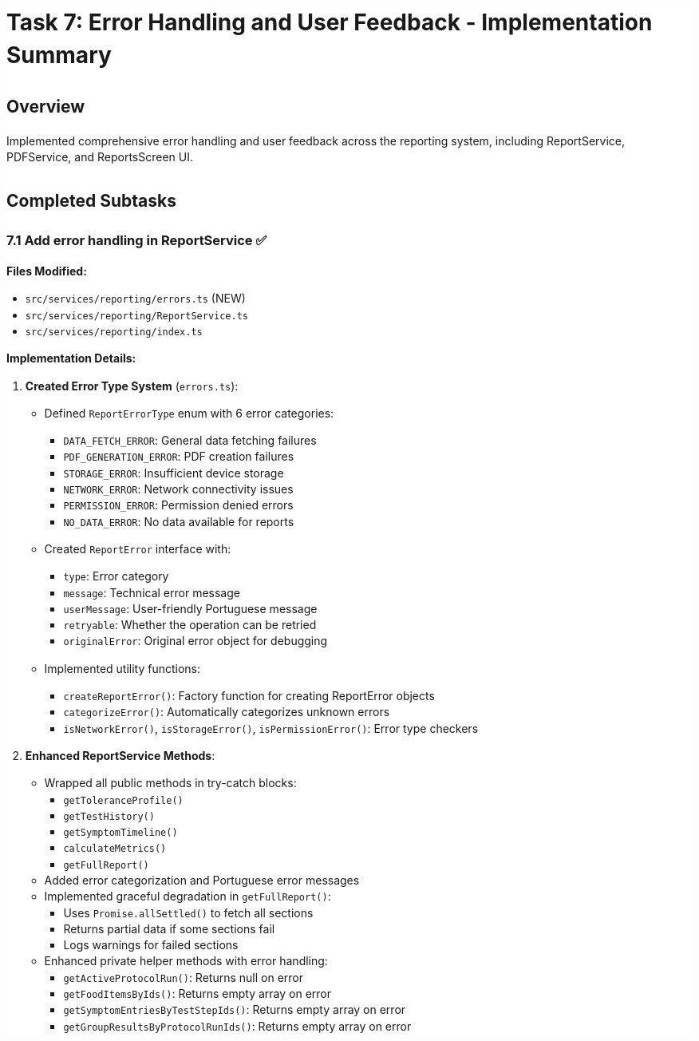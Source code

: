 # Task 7: Error Handling and User Feedback - Implementation Summary

## Overview

Implemented comprehensive error handling and user feedback across the reporting system, including ReportService, PDFService, and ReportsScreen UI.

## Completed Subtasks

### 7.1 Add error handling in ReportService ✅

**Files Modified:**

- `src/services/reporting/errors.ts` (NEW)
- `src/services/reporting/ReportService.ts`
- `src/services/reporting/index.ts`

**Implementation Details:**

1. **Created Error Type System** (`errors.ts`):
   - Defined `ReportErrorType` enum with 6 error categories:
     - `DATA_FETCH_ERROR`: General data fetching failures
     - `PDF_GENERATION_ERROR`: PDF creation failures
     - `STORAGE_ERROR`: Insufficient device storage
     - `NETWORK_ERROR`: Network connectivity issues
     - `PERMISSION_ERROR`: Permission denied errors
     - `NO_DATA_ERROR`: No data available for reports
   - Created `ReportError` interface with:
     - `type`: Error category
     - `message`: Technical error message
     - `userMessage`: User-friendly Portuguese message
     - `retryable`: Whether the operation can be retried
     - `originalError`: Original error object for debugging

   - Implemented utility functions:
     - `createReportError()`: Factory function for creating ReportError objects
     - `categorizeError()`: Automatically categorizes unknown errors
     - `isNetworkError()`, `isStorageError()`, `isPermissionError()`: Error type checkers

2. **Enhanced ReportService Methods**:
   - Wrapped all public methods in try-catch blocks:
     - `getToleranceProfile()`
     - `getTestHistory()`
     - `getSymptomTimeline()`
     - `calculateMetrics()`
     - `getFullReport()`
   - Added error categorization and Portuguese error messages
   - Implemented graceful degradation in `getFullReport()`:
     - Uses `Promise.allSettled()` to fetch all sections
     - Returns partial data if some sections fail
     - Logs warnings for failed sections
   - Enhanced private helper methods with error handling:
     - `getActiveProtocolRun()`: Returns null on error
     - `getFoodItemsByIds()`: Returns empty array on error
     - `getSymptomEntriesByTestStepIds()`: Returns empty array on error
     - `getGroupResultsByProtocolRunIds()`: Returns empty array on error
